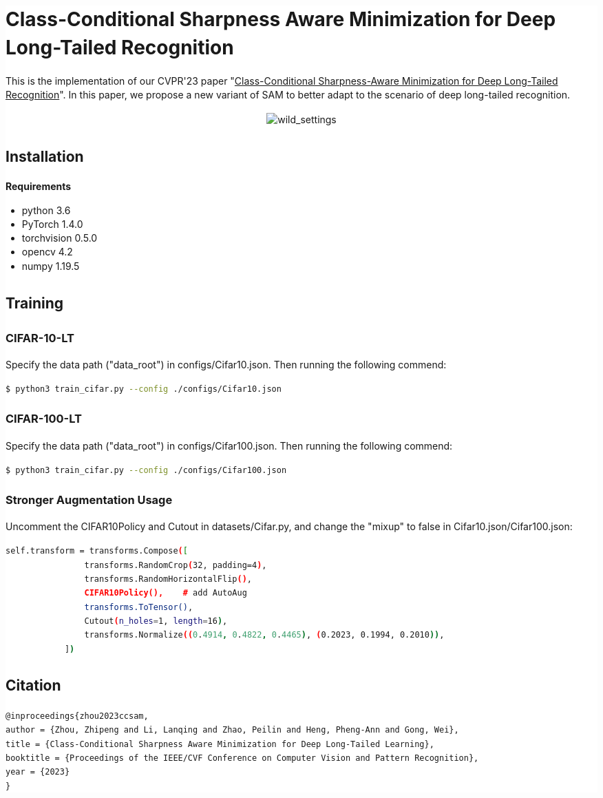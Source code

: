 # Class-Conditional Sharpness Aware Minimization for Deep Long-Tailed Recognition
This is the implementation of our CVPR'23 paper "[Class-Conditional Sharpness-Aware Minimization for Deep Long-Tailed Recognition](https://openaccess.thecvf.com/content/CVPR2023/papers/Zhou_Class-Conditional_Sharpness-Aware_Minimization_for_Deep_Long-Tailed_Recognition_CVPR_2023_paper.pdf)". In this paper, we propose a new variant of SAM to better adapt to the scenario of deep long-tailed recognition.
<p align="center">
<img src="figures/overview.png" alt="wild_settings" width="100%" align=center />
</p>

## Installation

**Requirements**
* python 3.6
* PyTorch 1.4.0
* torchvision 0.5.0
* opencv 4.2
* numpy 1.19.5

## Training
### CIFAR-10-LT
Specify the data path ("data_root") in configs/Cifar10.json. Then running the following commend:
```bash
$ python3 train_cifar.py --config ./configs/Cifar10.json
```

### CIFAR-100-LT
Specify the data path ("data_root") in configs/Cifar100.json. Then running the following commend:
```bash
$ python3 train_cifar.py --config ./configs/Cifar100.json
```

### Stronger Augmentation Usage
Uncomment the CIFAR10Policy and Cutout in datasets/Cifar.py, and change the "mixup" to false in Cifar10.json/Cifar100.json:
```bash
self.transform = transforms.Compose([
                transforms.RandomCrop(32, padding=4),
                transforms.RandomHorizontalFlip(),
                CIFAR10Policy(),    # add AutoAug
                transforms.ToTensor(),
                Cutout(n_holes=1, length=16),
                transforms.Normalize((0.4914, 0.4822, 0.4465), (0.2023, 0.1994, 0.2010)),
            ])
```

## Citation
```
@inproceedings{zhou2023ccsam,
author = {Zhou, Zhipeng and Li, Lanqing and Zhao, Peilin and Heng, Pheng-Ann and Gong, Wei},
title = {Class-Conditional Sharpness Aware Minimization for Deep Long-Tailed Learning},
booktitle = {Proceedings of the IEEE/CVF Conference on Computer Vision and Pattern Recognition},
year = {2023}
}
```
